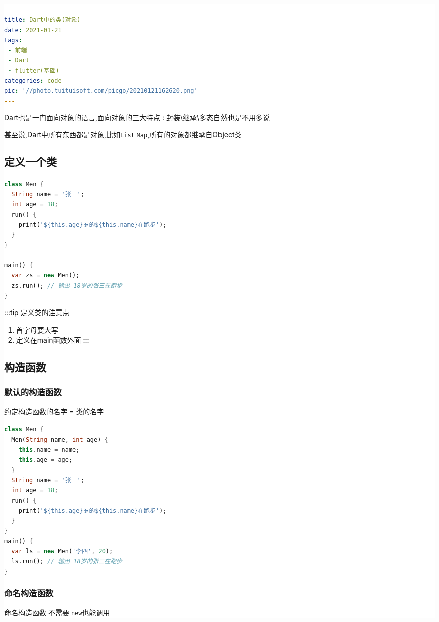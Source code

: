 ```yaml
---
title: Dart中的类(对象)
date: 2021-01-21
tags:
 - 前端
 - Dart
 - flutter(基础)
categories: code
pic: '//photo.tuituisoft.com/picgo/20210121162620.png'
---
```


Dart也是一门面向对象的语言,面向对象的三大特点 : 封装\继承\多态自然也是不用多说

甚至说,Dart中所有东西都是对象,比如`List` `Map`,所有的对象都继承自Object类

## 定义一个类

```dart
class Men {
  String name = '张三';
  int age = 18;
  run() {
    print('${this.age}岁的${this.name}在跑步');
  }
}

main() {
  var zs = new Men();
  zs.run(); // 输出 18岁的张三在跑步
}
```
:::tip 定义类的注意点
1. 首字母要大写
2. 定义在main函数外面
:::

## 构造函数

### 默认的构造函数
约定构造函数的名字 = 类的名字

```dart
class Men {
  Men(String name, int age) {
    this.name = name;
    this.age = age;
  }
  String name = '张三';
  int age = 18;
  run() {
    print('${this.age}岁的${this.name}在跑步');
  }
}
main() {
  var ls = new Men('李四', 20);
  ls.run(); // 输出 18岁的张三在跑步
}

```
### 命名构造函数
命名构造函数 不需要 `new`也能调用
```dart
```